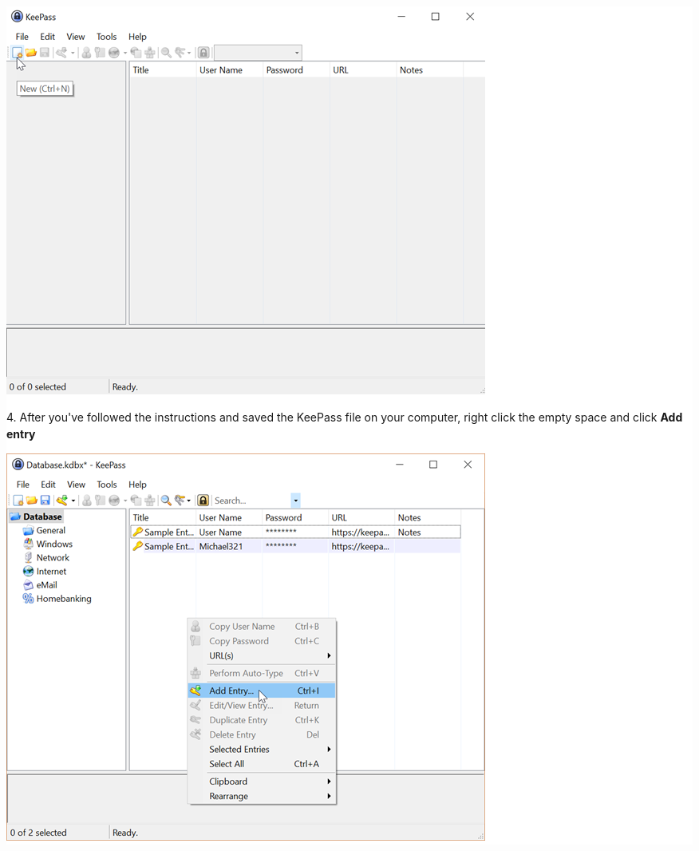 ![Creating a new KeePass database](../images/keypass-new.png)

4\. After you've followed the instructions and saved the KeePass file on your computer, right click the empty space and click **Add entry**

![Adding a new KeePass entry](../images/keepass-add-entry.png)
